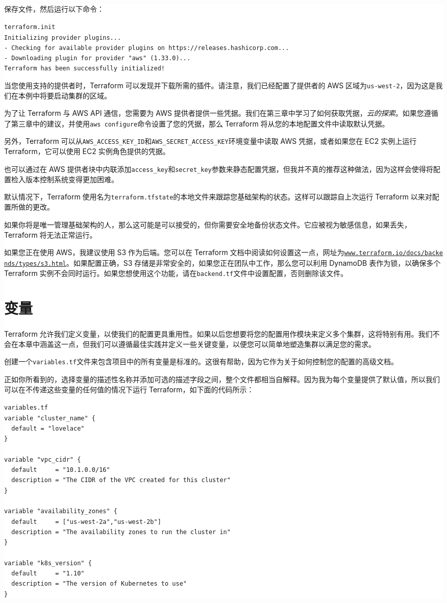 保存文件，然后运行以下命令：

```
terraform.init
Initializing provider plugins... 
- Checking for available provider plugins on https://releases.hashicorp.com... 
- Downloading plugin for provider "aws" (1.33.0)... 
Terraform has been successfully initialized! 
```

当您使用支持的提供者时，Terraform 可以发现并下载所需的插件。请注意，我们已经配置了提供者的 AWS 区域为`us-west-2`，因为这是我们在本例中将要启动集群的区域。

为了让 Terraform 与 AWS API 通信，您需要为 AWS 提供者提供一些凭据。我们在第三章中学习了如何获取凭据，*云的探索*。如果您遵循了第三章中的建议，并使用`aws configure`命令设置了您的凭据，那么 Terraform 将从您的本地配置文件中读取默认凭据。

另外，Terraform 可以从`AWS_ACCESS_KEY_ID`和`AWS_SECRET_ACCESS_KEY`环境变量中读取 AWS 凭据，或者如果您在 EC2 实例上运行 Terraform，它可以使用 EC2 实例角色提供的凭据。

也可以通过在 AWS 提供者块中内联添加`access_key`和`secret_key`参数来静态配置凭据，但我并不真的推荐这种做法，因为这样会使得将配置检入版本控制系统变得更加困难。

默认情况下，Terraform 使用名为`terraform.tfstate`的本地文件来跟踪您基础架构的状态。这样可以跟踪自上次运行 Terraform 以来对配置所做的更改。

如果你将是唯一管理基础架构的人，那么这可能是可以接受的，但你需要安全地备份状态文件。它应被视为敏感信息，如果丢失，Terraform 将无法正常运行。

如果您正在使用 AWS，我建议使用 S3 作为后端。您可以在 Terraform 文档中阅读如何设置这一点，网址为[`www.terraform.io/docs/backends/types/s3.html`](https://www.terraform.io/docs/backends/types/s3.html)。如果配置正确，S3 存储是非常安全的，如果您正在团队中工作，那么您可以利用 DynamoDB 表作为锁，以确保多个 Terraform 实例不会同时运行。如果您想使用这个功能，请在`backend.tf`文件中设置配置，否则删除该文件。

# 变量

Terraform 允许我们定义变量，以使我们的配置更具重用性。如果以后您想要将您的配置用作模块来定义多个集群，这将特别有用。我们不会在本章中涵盖这一点，但我们可以遵循最佳实践并定义一些关键变量，以便您可以简单地塑造集群以满足您的需求。

创建一个`variables.tf`文件来包含项目中的所有变量是标准的。这很有帮助，因为它作为关于如何控制您的配置的高级文档。

正如你所看到的，选择变量的描述性名称并添加可选的描述字段之间，整个文件都相当自解释。因为我为每个变量提供了默认值，所以我们可以在不传递这些变量的任何值的情况下运行 Terraform，如下面的代码所示：

```
variables.tf
variable "cluster_name" { 
  default = "lovelace" 
} 

variable "vpc_cidr" { 
  default     = "10.1.0.0/16" 
  description = "The CIDR of the VPC created for this cluster" 
} 

variable "availability_zones" { 
  default     = ["us-west-2a","us-west-2b"] 
  description = "The availability zones to run the cluster in" 
} 

variable "k8s_version" { 
  default     = "1.10" 
  description = "The version of Kubernetes to use" 
} 
```
